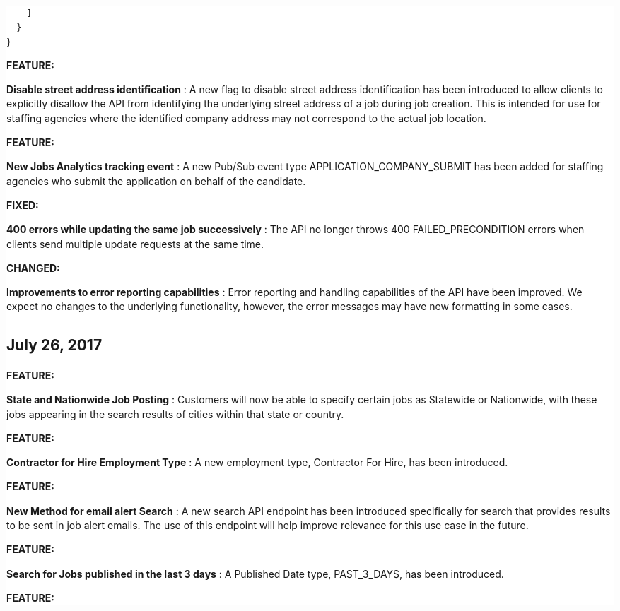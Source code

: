         ]
      }
    }
    

**FEATURE:**

**Disable street address identification** : A new flag to disable street
address identification has been introduced to allow clients to explicitly
disallow the API from identifying the underlying street address of a job
during job creation. This is intended for use for staffing agencies where the
identified company address may not correspond to the actual job location.

**FEATURE:**

**New Jobs Analytics tracking event** : A new Pub/Sub event type
APPLICATION_COMPANY_SUBMIT has been added for staffing agencies who submit the
application on behalf of the candidate.

**FIXED:**

**400 errors while updating the same job successively** : The API no longer
throws 400 FAILED_PRECONDITION errors when clients send multiple update
requests at the same time.

**CHANGED:**

**Improvements to error reporting capabilities** : Error reporting and
handling capabilities of the API have been improved. We expect no changes to
the underlying functionality, however, the error messages may have new
formatting in some cases.

##  July 26, 2017

**FEATURE:**

**State and Nationwide Job Posting** : Customers will now be able to specify
certain jobs as Statewide or Nationwide, with these jobs appearing in the
search results of cities within that state or country.

**FEATURE:**

**Contractor for Hire Employment Type** : A new employment type, Contractor
For Hire, has been introduced.

**FEATURE:**

**New Method for email alert Search** : A new search API endpoint has been
introduced specifically for search that provides results to be sent in job
alert emails. The use of this endpoint will help improve relevance for this
use case in the future.

**FEATURE:**

**Search for Jobs published in the last 3 days** : A Published Date type,
PAST_3_DAYS, has been introduced.

**FEATURE:**
